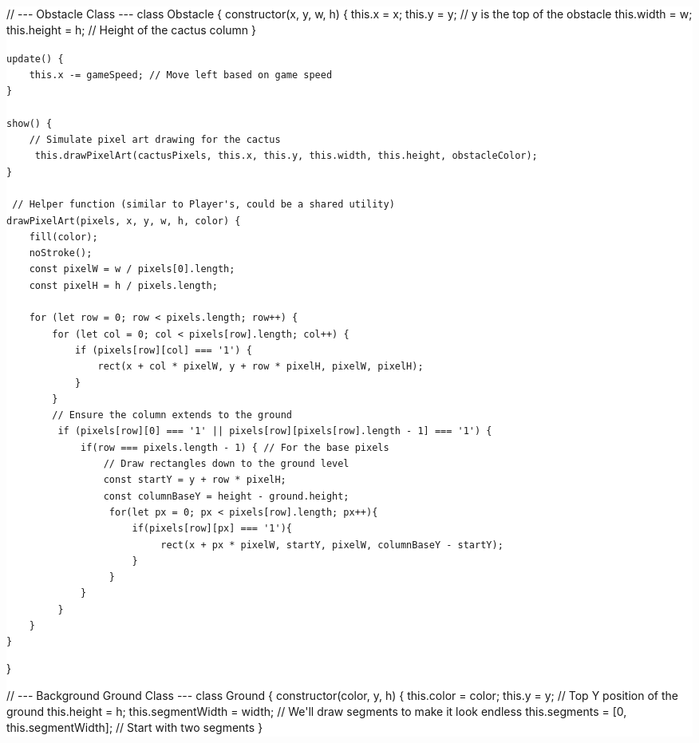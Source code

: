 // --- Obstacle Class ---
class Obstacle {
    constructor(x, y, w, h) {
        this.x = x;
        this.y = y; // y is the top of the obstacle
        this.width = w;
        this.height = h; // Height of the cactus column
    }

    update() {
        this.x -= gameSpeed; // Move left based on game speed
    }

    show() {
        // Simulate pixel art drawing for the cactus
         this.drawPixelArt(cactusPixels, this.x, this.y, this.width, this.height, obstacleColor);
    }

     // Helper function (similar to Player's, could be a shared utility)
    drawPixelArt(pixels, x, y, w, h, color) {
        fill(color);
        noStroke();
        const pixelW = w / pixels[0].length;
        const pixelH = h / pixels.length;

        for (let row = 0; row < pixels.length; row++) {
            for (let col = 0; col < pixels[row].length; col++) {
                if (pixels[row][col] === '1') {
                    rect(x + col * pixelW, y + row * pixelH, pixelW, pixelH);
                }
            }
            // Ensure the column extends to the ground
             if (pixels[row][0] === '1' || pixels[row][pixels[row].length - 1] === '1') {
                 if(row === pixels.length - 1) { // For the base pixels
                     // Draw rectangles down to the ground level
                     const startY = y + row * pixelH;
                     const columnBaseY = height - ground.height;
                      for(let px = 0; px < pixels[row].length; px++){
                          if(pixels[row][px] === '1'){
                               rect(x + px * pixelW, startY, pixelW, columnBaseY - startY);
                          }
                      }
                 }
             }
        }
    }
}

// --- Background Ground Class ---
class Ground {
    constructor(color, y, h) {
        this.color = color;
        this.y = y; // Top Y position of the ground
        this.height = h;
        this.segmentWidth = width; // We'll draw segments to make it look endless
        this.segments = [0, this.segmentWidth]; // Start with two segments
    }
